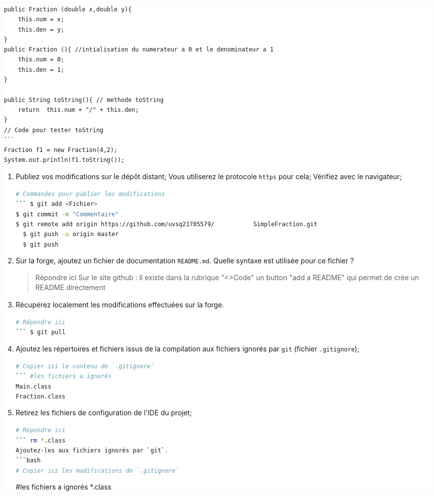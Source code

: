 	public Fraction (double x,double y){ 
	    this.num = x;
	    this.den = y;
	}
	public Fraction (){ //intialisation du numerateur a 0 et le denominateur a 1
	    this.num = 0;
	    this.den = 1;
	}

	public String toString(){ // methode toString 
	    return  this.num + "/" + this.den;
	}
    // Code pour tester toString
    ```
	Fraction f1 = new Fraction(4,2);
	System.out.println(f1.toString());

1. Publiez vos modifications sur le dépôt distant;
Vous utiliserez le protocole `https` pour cela;
Vérifiez avec le navigateur;
    ```bash
    # Commandes pour publier les modifications
    ``` $ git add <Fichier>
	$ git commit -m "Commentaire"
	$ git remote add origin https://github.com/uvsq21705579/	       SimpleFraction.git
	  $ git push -u origin master
	  $ git push 
1. Sur la forge, ajoutez un fichier de documentation `README.md`.
Quelle syntaxe est utilisée pour ce fichier ?
    > Répondre ici
	Sur le site github :
	  Il existe dans la rubrique "<>Code" un button "add a README" qui 		  permet de crée un README directement 
	
1. Récupérez localement les modifications effectuées sur la forge.
    ```bash
    # Répondre ici
    ``` $ git pull
1. Ajoutez les répertoires et fichiers issus de la compilation aux fichiers ignorés par `git` (fichier `.gitignore`);
    ```bash
    # Copier ici le contenu de `.gitignore`
    ``` #les fichiers a ignorés
	Main.class
	Fraction.class
1. Retirez les fichiers de configuration de l'IDE du projet;
    ```bash
    # Répondre ici
    ``` rm *.class
    Ajoutez-les aux fichiers ignorés par `git`.
    ```bash
    # Copier ici les modifications de `.gitignore`
    ``` 
	#les fichiers a ignorés
	*.class